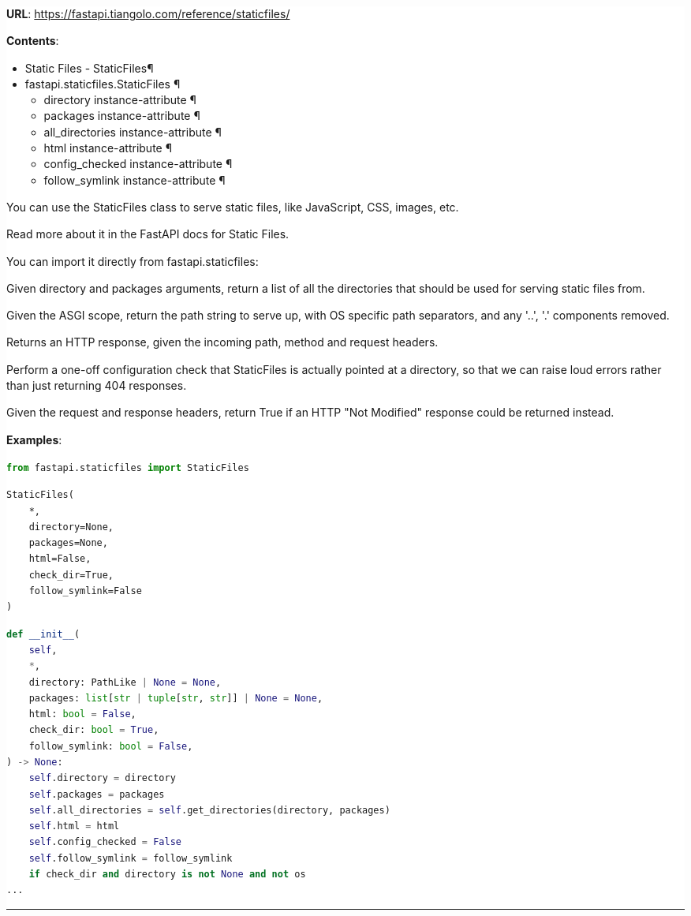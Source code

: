 **URL**: https://fastapi.tiangolo.com/reference/staticfiles/

**Contents**:
- Static Files - StaticFiles¶
- fastapi.staticfiles.StaticFiles ¶
  - directory instance-attribute ¶
  - packages instance-attribute ¶
  - all_directories instance-attribute ¶
  - html instance-attribute ¶
  - config_checked instance-attribute ¶
  - follow_symlink instance-attribute ¶

You can use the StaticFiles class to serve static files, like JavaScript, CSS, images, etc.

Read more about it in the FastAPI docs for Static Files.

You can import it directly from fastapi.staticfiles:

Given directory and packages arguments, return a list of all the directories that should be used for serving static files from.

Given the ASGI scope, return the path string to serve up, with OS specific path separators, and any '..', '.' components removed.

Returns an HTTP response, given the incoming path, method and request headers.

Perform a one-off configuration check that StaticFiles is actually pointed at a directory, so that we can raise loud errors rather than just returning 404 responses.

Given the request and response headers, return True if an HTTP "Not Modified" response could be returned instead.

**Examples**:

```python
from fastapi.staticfiles import StaticFiles
```

```text
StaticFiles(
    *,
    directory=None,
    packages=None,
    html=False,
    check_dir=True,
    follow_symlink=False
)
```

```python
def __init__(
    self,
    *,
    directory: PathLike | None = None,
    packages: list[str | tuple[str, str]] | None = None,
    html: bool = False,
    check_dir: bool = True,
    follow_symlink: bool = False,
) -> None:
    self.directory = directory
    self.packages = packages
    self.all_directories = self.get_directories(directory, packages)
    self.html = html
    self.config_checked = False
    self.follow_symlink = follow_symlink
    if check_dir and directory is not None and not os
...
```

---